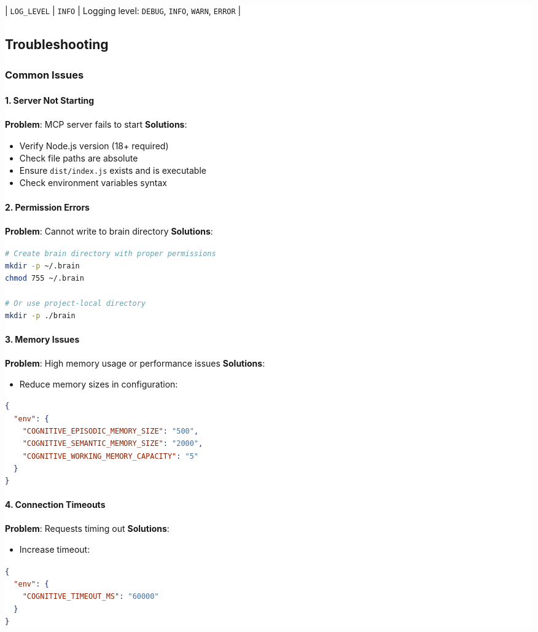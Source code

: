 | `LOG_LEVEL`                         | `INFO`     | Logging level: `DEBUG`, `INFO`, `WARN`, `ERROR`                                    |

## Troubleshooting

### Common Issues

#### 1. Server Not Starting

**Problem**: MCP server fails to start
**Solutions**:

- Verify Node.js version (18+ required)
- Check file paths are absolute
- Ensure `dist/index.js` exists and is executable
- Check environment variables syntax

#### 2. Permission Errors

**Problem**: Cannot write to brain directory
**Solutions**:

```bash
# Create brain directory with proper permissions
mkdir -p ~/.brain
chmod 755 ~/.brain

# Or use project-local directory
mkdir -p ./brain
```

#### 3. Memory Issues

**Problem**: High memory usage or performance issues
**Solutions**:

- Reduce memory sizes in configuration:

```json
{
  "env": {
    "COGNITIVE_EPISODIC_MEMORY_SIZE": "500",
    "COGNITIVE_SEMANTIC_MEMORY_SIZE": "2000",
    "COGNITIVE_WORKING_MEMORY_CAPACITY": "5"
  }
}
```

#### 4. Connection Timeouts

**Problem**: Requests timing out
**Solutions**:

- Increase timeout:

```json
{
  "env": {
    "COGNITIVE_TIMEOUT_MS": "60000"
  }
}
```
